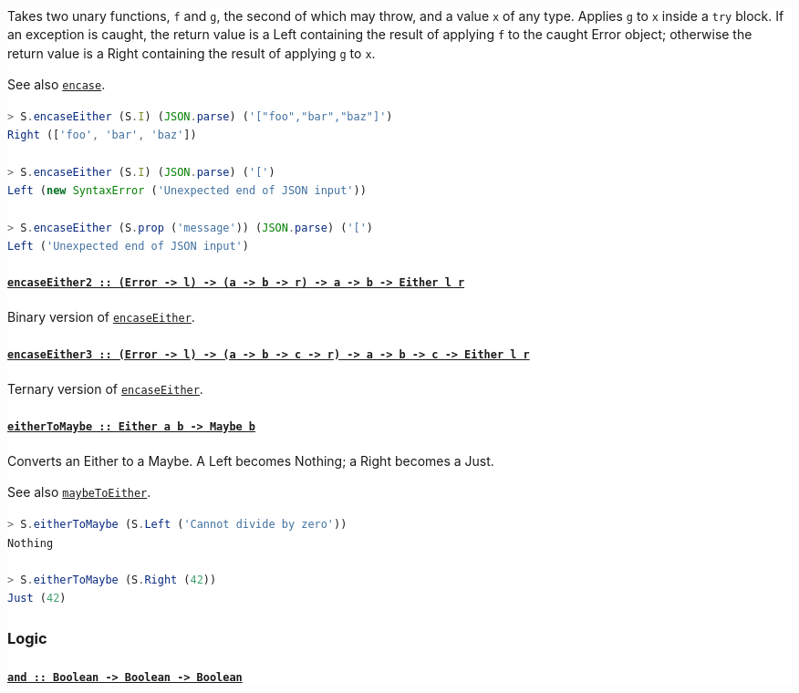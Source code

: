 Takes two unary functions, `f` and `g`, the second of which may throw,
and a value `x` of any type. Applies `g` to `x` inside a `try` block.
If an exception is caught, the return value is a Left containing the
result of applying `f` to the caught Error object; otherwise the return
value is a Right containing the result of applying `g` to `x`.

See also [`encase`](#encase).

```javascript
> S.encaseEither (S.I) (JSON.parse) ('["foo","bar","baz"]')
Right (['foo', 'bar', 'baz'])

> S.encaseEither (S.I) (JSON.parse) ('[')
Left (new SyntaxError ('Unexpected end of JSON input'))

> S.encaseEither (S.prop ('message')) (JSON.parse) ('[')
Left ('Unexpected end of JSON input')
```

#### <a name="encaseEither2" href="https://github.com/sanctuary-js/sanctuary/blob/v0.15.0/index.js#L2588">`encaseEither2 :: (Error -⁠> l) -⁠> (a -⁠> b -⁠> r) -⁠> a -⁠> b -⁠> Either l r`</a>

Binary version of [`encaseEither`](#encaseEither).

#### <a name="encaseEither3" href="https://github.com/sanctuary-js/sanctuary/blob/v0.15.0/index.js#L2610">`encaseEither3 :: (Error -⁠> l) -⁠> (a -⁠> b -⁠> c -⁠> r) -⁠> a -⁠> b -⁠> c -⁠> Either l r`</a>

Ternary version of [`encaseEither`](#encaseEither).

#### <a name="eitherToMaybe" href="https://github.com/sanctuary-js/sanctuary/blob/v0.15.0/index.js#L2639">`eitherToMaybe :: Either a b -⁠> Maybe b`</a>

Converts an Either to a Maybe. A Left becomes Nothing; a Right becomes
a Just.

See also [`maybeToEither`](#maybeToEither).

```javascript
> S.eitherToMaybe (S.Left ('Cannot divide by zero'))
Nothing

> S.eitherToMaybe (S.Right (42))
Just (42)
```

### Logic

#### <a name="and" href="https://github.com/sanctuary-js/sanctuary/blob/v0.15.0/index.js#L2664">`and :: Boolean -⁠> Boolean -⁠> Boolean`</a>
